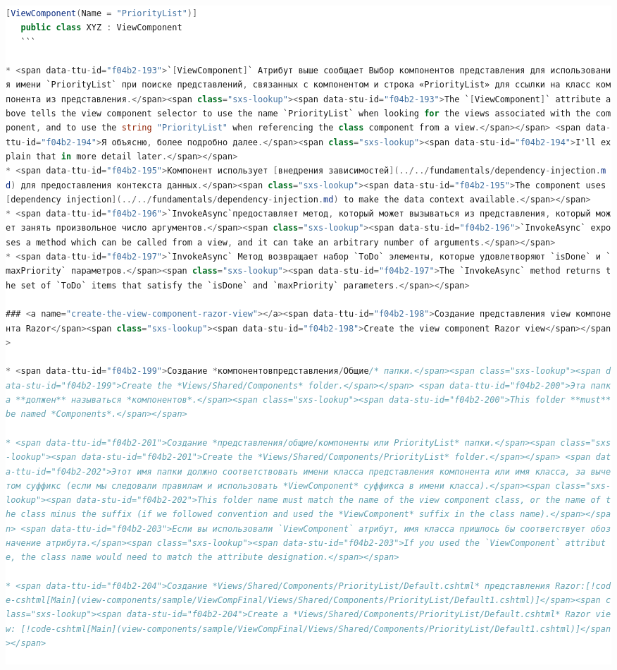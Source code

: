   ```csharp
  [ViewComponent(Name = "PriorityList")]
     public class XYZ : ViewComponent
     ```

* <span data-ttu-id="f04b2-193">`[ViewComponent]` Атрибут выше сообщает Выбор компонентов представления для использования имени `PriorityList` при поиске представлений, связанных с компонентом и строка «PriorityList» для ссылки на класс компонента из представления.</span><span class="sxs-lookup"><span data-stu-id="f04b2-193">The `[ViewComponent]` attribute above tells the view component selector to use the name `PriorityList` when looking for the views associated with the component, and to use the string "PriorityList" when referencing the class component from a view.</span></span> <span data-ttu-id="f04b2-194">Я объясню, более подробно далее.</span><span class="sxs-lookup"><span data-stu-id="f04b2-194">I'll explain that in more detail later.</span></span>
* <span data-ttu-id="f04b2-195">Компонент использует [внедрения зависимостей](../../fundamentals/dependency-injection.md) для предоставления контекста данных.</span><span class="sxs-lookup"><span data-stu-id="f04b2-195">The component uses [dependency injection](../../fundamentals/dependency-injection.md) to make the data context available.</span></span>
* <span data-ttu-id="f04b2-196">`InvokeAsync`предоставляет метод, который может вызываться из представления, который может занять произвольное число аргументов.</span><span class="sxs-lookup"><span data-stu-id="f04b2-196">`InvokeAsync` exposes a method which can be called from a view, and it can take an arbitrary number of arguments.</span></span>
* <span data-ttu-id="f04b2-197">`InvokeAsync` Метод возвращает набор `ToDo` элементы, которые удовлетворяют `isDone` и `maxPriority` параметров.</span><span class="sxs-lookup"><span data-stu-id="f04b2-197">The `InvokeAsync` method returns the set of `ToDo` items that satisfy the `isDone` and `maxPriority` parameters.</span></span>

### <a name="create-the-view-component-razor-view"></a><span data-ttu-id="f04b2-198">Создание представления view компонента Razor</span><span class="sxs-lookup"><span data-stu-id="f04b2-198">Create the view component Razor view</span></span>

* <span data-ttu-id="f04b2-199">Создание *компонентовпредставления/Общие/* папки.</span><span class="sxs-lookup"><span data-stu-id="f04b2-199">Create the *Views/Shared/Components* folder.</span></span> <span data-ttu-id="f04b2-200">Эта папка **должен** называться *компонентов*.</span><span class="sxs-lookup"><span data-stu-id="f04b2-200">This folder **must** be named *Components*.</span></span>

* <span data-ttu-id="f04b2-201">Создание *представления/общие/компоненты или PriorityList* папки.</span><span class="sxs-lookup"><span data-stu-id="f04b2-201">Create the *Views/Shared/Components/PriorityList* folder.</span></span> <span data-ttu-id="f04b2-202">Этот имя папки должно соответствовать имени класса представления компонента или имя класса, за вычетом суффикс (если мы следовали правилам и использовать *ViewComponent* суффикса в имени класса).</span><span class="sxs-lookup"><span data-stu-id="f04b2-202">This folder name must match the name of the view component class, or the name of the class minus the suffix (if we followed convention and used the *ViewComponent* suffix in the class name).</span></span> <span data-ttu-id="f04b2-203">Если вы использовали `ViewComponent` атрибут, имя класса пришлось бы соответствует обозначение атрибута.</span><span class="sxs-lookup"><span data-stu-id="f04b2-203">If you used the `ViewComponent` attribute, the class name would need to match the attribute designation.</span></span>

* <span data-ttu-id="f04b2-204">Создание *Views/Shared/Components/PriorityList/Default.cshtml* представления Razor:[!code-cshtml[Main](view-components/sample/ViewCompFinal/Views/Shared/Components/PriorityList/Default1.cshtml)]</span><span class="sxs-lookup"><span data-stu-id="f04b2-204">Create a *Views/Shared/Components/PriorityList/Default.cshtml* Razor view: [!code-cshtml[Main](view-components/sample/ViewCompFinal/Views/Shared/Components/PriorityList/Default1.cshtml)]</span></span>
    
  ```